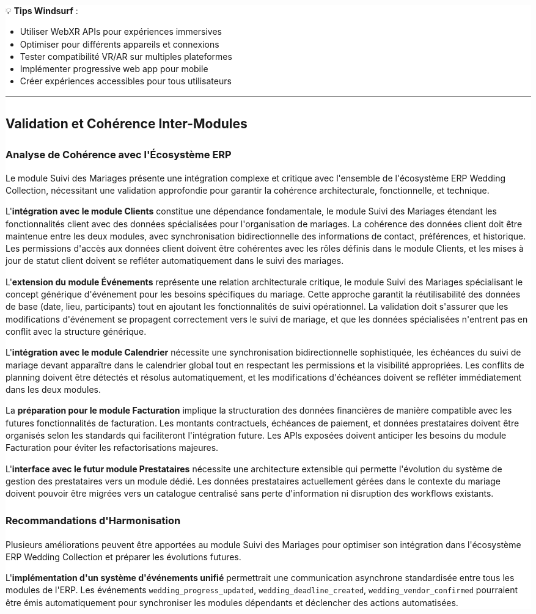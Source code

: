 💡 **Tips Windsurf** :
- Utiliser WebXR APIs pour expériences immersives
- Optimiser pour différents appareils et connexions
- Tester compatibilité VR/AR sur multiples plateformes
- Implémenter progressive web app pour mobile
- Créer expériences accessibles pour tous utilisateurs

---

## Validation et Cohérence Inter-Modules

### Analyse de Cohérence avec l'Écosystème ERP

Le module Suivi des Mariages présente une intégration complexe et critique avec l'ensemble de l'écosystème ERP Wedding Collection, nécessitant une validation approfondie pour garantir la cohérence architecturale, fonctionnelle, et technique.

L'**intégration avec le module Clients** constitue une dépendance fondamentale, le module Suivi des Mariages étendant les fonctionnalités client avec des données spécialisées pour l'organisation de mariages. La cohérence des données client doit être maintenue entre les deux modules, avec synchronisation bidirectionnelle des informations de contact, préférences, et historique. Les permissions d'accès aux données client doivent être cohérentes avec les rôles définis dans le module Clients, et les mises à jour de statut client doivent se refléter automatiquement dans le suivi des mariages.

L'**extension du module Événements** représente une relation architecturale critique, le module Suivi des Mariages spécialisant le concept générique d'événement pour les besoins spécifiques du mariage. Cette approche garantit la réutilisabilité des données de base (date, lieu, participants) tout en ajoutant les fonctionnalités de suivi opérationnel. La validation doit s'assurer que les modifications d'événement se propagent correctement vers le suivi de mariage, et que les données spécialisées n'entrent pas en conflit avec la structure générique.

L'**intégration avec le module Calendrier** nécessite une synchronisation bidirectionnelle sophistiquée, les échéances du suivi de mariage devant apparaître dans le calendrier global tout en respectant les permissions et la visibilité appropriées. Les conflits de planning doivent être détectés et résolus automatiquement, et les modifications d'échéances doivent se refléter immédiatement dans les deux modules.

La **préparation pour le module Facturation** implique la structuration des données financières de manière compatible avec les futures fonctionnalités de facturation. Les montants contractuels, échéances de paiement, et données prestataires doivent être organisés selon les standards qui faciliteront l'intégration future. Les APIs exposées doivent anticiper les besoins du module Facturation pour éviter les refactorisations majeures.

L'**interface avec le futur module Prestataires** nécessite une architecture extensible qui permette l'évolution du système de gestion des prestataires vers un module dédié. Les données prestataires actuellement gérées dans le contexte du mariage doivent pouvoir être migrées vers un catalogue centralisé sans perte d'information ni disruption des workflows existants.

### Recommandations d'Harmonisation

Plusieurs améliorations peuvent être apportées au module Suivi des Mariages pour optimiser son intégration dans l'écosystème ERP Wedding Collection et préparer les évolutions futures.

L'**implémentation d'un système d'événements unifié** permettrait une communication asynchrone standardisée entre tous les modules de l'ERP. Les événements `wedding_progress_updated`, `wedding_deadline_created`, `wedding_vendor_confirmed` pourraient être émis automatiquement pour synchroniser les modules dépendants et déclencher des actions automatisées.
